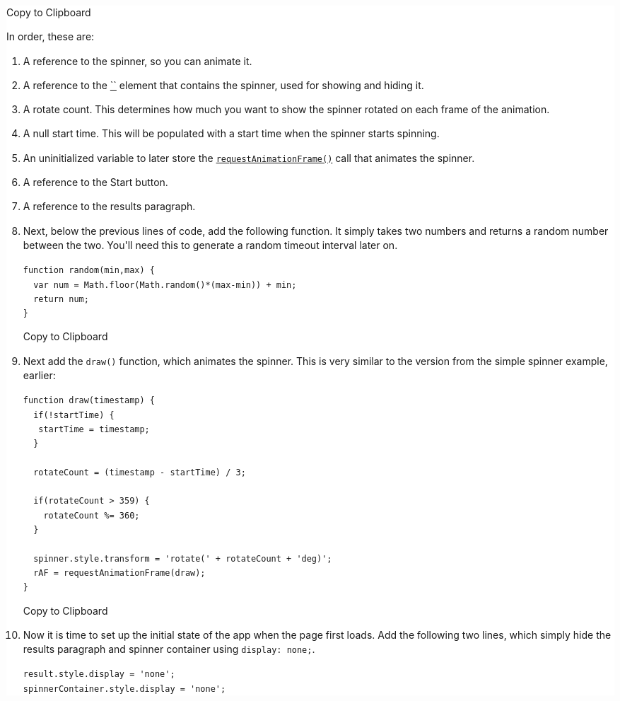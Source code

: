    Copy to Clipboard

   In order, these are:

   1. A reference to the spinner, so you can animate it.
   2. A reference to the [``](https://developer.mozilla.org/pt-BR/docs/Web/HTML/Element/div) element that contains the spinner, used for showing and hiding it.
   3. A rotate count. This determines how much you want to show the spinner rotated on each frame of the animation.
   4. A null start time. This will be populated with a start time when the spinner starts spinning.
   5. An uninitialized variable to later store the [`requestAnimationFrame()`](https://developer.mozilla.org/pt-BR/docs/Web/API/Window/requestAnimationFrame) call that animates the spinner.
   6. A reference to the Start button.
   7. A reference to the results paragraph.

3. Next, below the previous lines of code, add the following function. It simply takes two numbers and returns a random number between the two. You'll need this to generate a random timeout interval later on.

   ```
   function random(min,max) {
     var num = Math.floor(Math.random()*(max-min)) + min;
     return num;
   }
   ```

   Copy to Clipboard

4. Next add the `draw()` function, which animates the spinner. This is very similar to the version from the simple spinner example, earlier:

   ```
   function draw(timestamp) {
     if(!startTime) {
      startTime = timestamp;
     }
   
     rotateCount = (timestamp - startTime) / 3;
   
     if(rotateCount > 359) {
       rotateCount %= 360;
     }
   
     spinner.style.transform = 'rotate(' + rotateCount + 'deg)';
     rAF = requestAnimationFrame(draw);
   }
   ```

   Copy to Clipboard

5. Now it is time to set up the initial state of the app when the page first loads. Add the following two lines, which simply hide the results paragraph and spinner container using `display: none;`.

   ```
   result.style.display = 'none';
   spinnerContainer.style.display = 'none';
   ```
